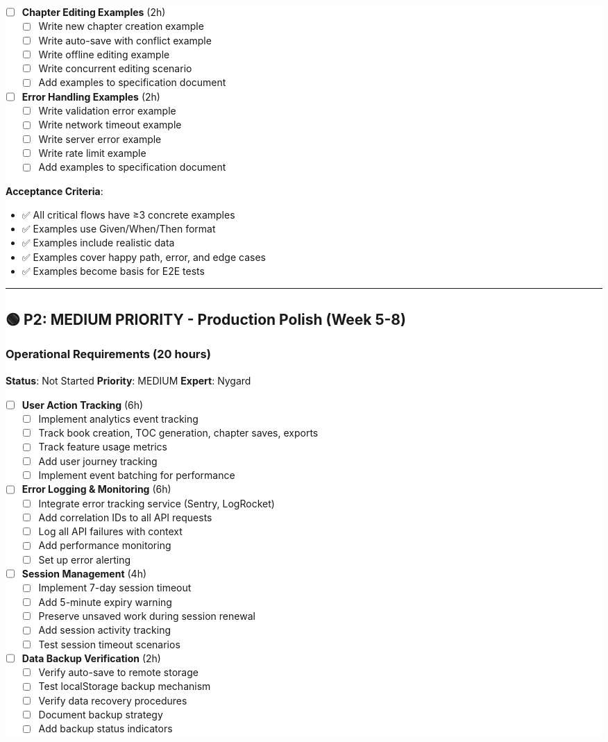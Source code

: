 - [ ] **Chapter Editing Examples** (2h)
  - [ ] Write new chapter creation example
  - [ ] Write auto-save with conflict example
  - [ ] Write offline editing example
  - [ ] Write concurrent editing scenario
  - [ ] Add examples to specification document

- [ ] **Error Handling Examples** (2h)
  - [ ] Write validation error example
  - [ ] Write network timeout example
  - [ ] Write server error example
  - [ ] Write rate limit example
  - [ ] Add examples to specification document

**Acceptance Criteria**:
- ✅ All critical flows have ≥3 concrete examples
- ✅ Examples use Given/When/Then format
- ✅ Examples include realistic data
- ✅ Examples cover happy path, error, and edge cases
- ✅ Examples become basis for E2E tests

---

## 🟢 P2: MEDIUM PRIORITY - Production Polish (Week 5-8)

### Operational Requirements (20 hours)
**Status**: Not Started
**Priority**: MEDIUM
**Expert**: Nygard

- [ ] **User Action Tracking** (6h)
  - [ ] Implement analytics event tracking
  - [ ] Track book creation, TOC generation, chapter saves, exports
  - [ ] Track feature usage metrics
  - [ ] Add user journey tracking
  - [ ] Implement event batching for performance

- [ ] **Error Logging & Monitoring** (6h)
  - [ ] Integrate error tracking service (Sentry, LogRocket)
  - [ ] Add correlation IDs to all API requests
  - [ ] Log all API failures with context
  - [ ] Add performance monitoring
  - [ ] Set up error alerting

- [ ] **Session Management** (4h)
  - [ ] Implement 7-day session timeout
  - [ ] Add 5-minute expiry warning
  - [ ] Preserve unsaved work during session renewal
  - [ ] Add session activity tracking
  - [ ] Test session timeout scenarios

- [ ] **Data Backup Verification** (2h)
  - [ ] Verify auto-save to remote storage
  - [ ] Test localStorage backup mechanism
  - [ ] Verify data recovery procedures
  - [ ] Document backup strategy
  - [ ] Add backup status indicators
